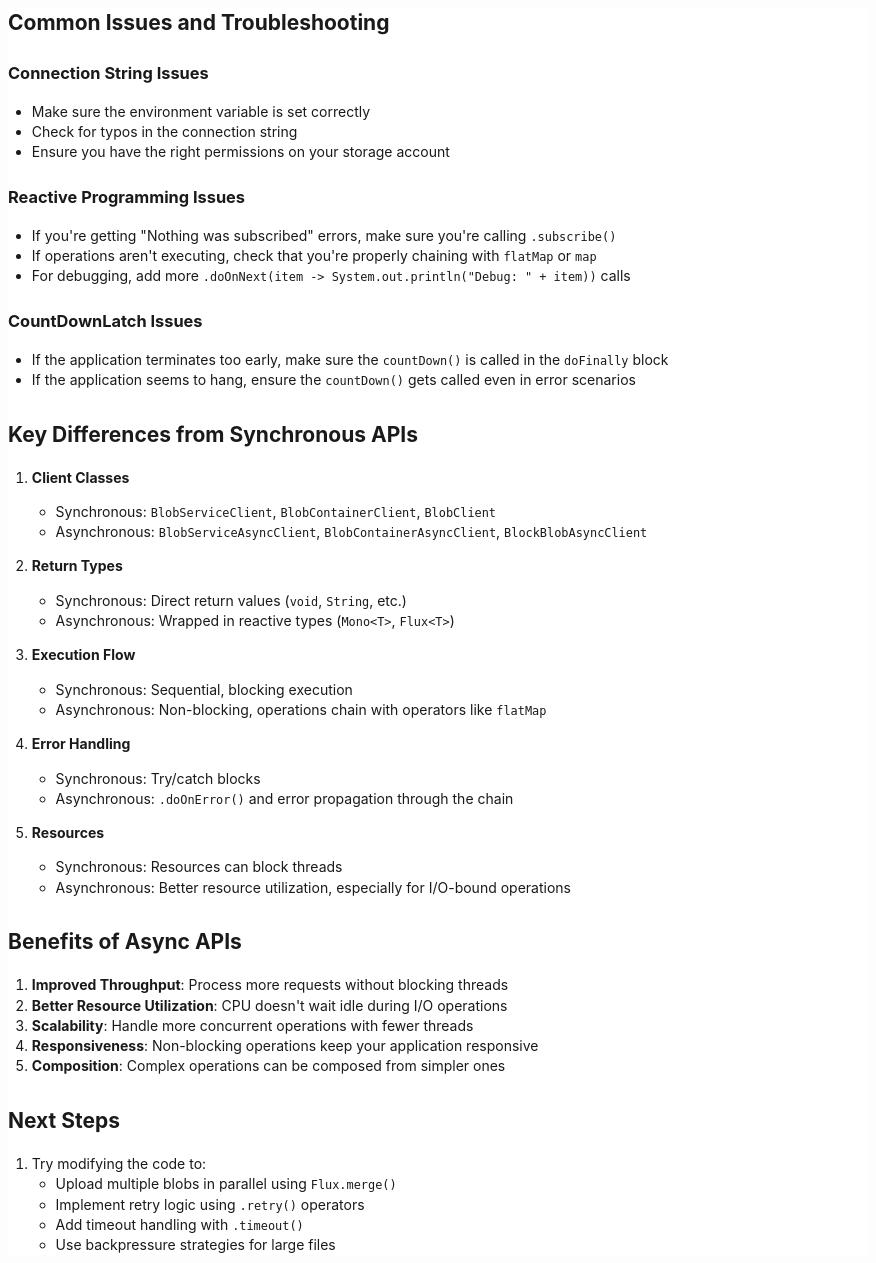 ## Common Issues and Troubleshooting

### Connection String Issues
- Make sure the environment variable is set correctly
- Check for typos in the connection string
- Ensure you have the right permissions on your storage account

### Reactive Programming Issues
- If you're getting "Nothing was subscribed" errors, make sure you're calling `.subscribe()`
- If operations aren't executing, check that you're properly chaining with `flatMap` or `map`
- For debugging, add more `.doOnNext(item -> System.out.println("Debug: " + item))` calls

### CountDownLatch Issues
- If the application terminates too early, make sure the `countDown()` is called in the `doFinally` block
- If the application seems to hang, ensure the `countDown()` gets called even in error scenarios

## Key Differences from Synchronous APIs

1. **Client Classes**
   - Synchronous: `BlobServiceClient`, `BlobContainerClient`, `BlobClient`
   - Asynchronous: `BlobServiceAsyncClient`, `BlobContainerAsyncClient`, `BlockBlobAsyncClient`

2. **Return Types**
   - Synchronous: Direct return values (`void`, `String`, etc.)
   - Asynchronous: Wrapped in reactive types (`Mono<T>`, `Flux<T>`)

3. **Execution Flow**
   - Synchronous: Sequential, blocking execution
   - Asynchronous: Non-blocking, operations chain with operators like `flatMap`

4. **Error Handling**
   - Synchronous: Try/catch blocks
   - Asynchronous: `.doOnError()` and error propagation through the chain

5. **Resources**
   - Synchronous: Resources can block threads
   - Asynchronous: Better resource utilization, especially for I/O-bound operations

## Benefits of Async APIs

1. **Improved Throughput**: Process more requests without blocking threads
2. **Better Resource Utilization**: CPU doesn't wait idle during I/O operations
3. **Scalability**: Handle more concurrent operations with fewer threads
4. **Responsiveness**: Non-blocking operations keep your application responsive
5. **Composition**: Complex operations can be composed from simpler ones

## Next Steps

1. Try modifying the code to:
   - Upload multiple blobs in parallel using `Flux.merge()`
   - Implement retry logic using `.retry()` operators
   - Add timeout handling with `.timeout()` 
   - Use backpressure strategies for large files

